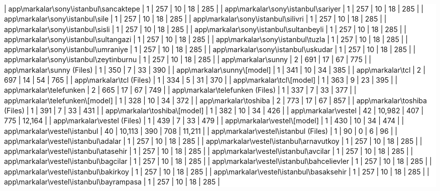 | app\\markalar\\sony\\istanbul\\sancaktepe | 1 | 257 | 10 | 18 | 285 |
| app\\markalar\\sony\\istanbul\\sariyer | 1 | 257 | 10 | 18 | 285 |
| app\\markalar\\sony\\istanbul\\sile | 1 | 257 | 10 | 18 | 285 |
| app\\markalar\\sony\\istanbul\\silivri | 1 | 257 | 10 | 18 | 285 |
| app\\markalar\\sony\\istanbul\\sisli | 1 | 257 | 10 | 18 | 285 |
| app\\markalar\\sony\\istanbul\\sultanbeyli | 1 | 257 | 10 | 18 | 285 |
| app\\markalar\\sony\\istanbul\\sultangazi | 1 | 257 | 10 | 18 | 285 |
| app\\markalar\\sony\\istanbul\\tuzla | 1 | 257 | 10 | 18 | 285 |
| app\\markalar\\sony\\istanbul\\umraniye | 1 | 257 | 10 | 18 | 285 |
| app\\markalar\\sony\\istanbul\\uskudar | 1 | 257 | 10 | 18 | 285 |
| app\\markalar\\sony\\istanbul\\zeytinburnu | 1 | 257 | 10 | 18 | 285 |
| app\\markalar\\sunny | 2 | 691 | 17 | 67 | 775 |
| app\\markalar\\sunny (Files) | 1 | 350 | 7 | 33 | 390 |
| app\\markalar\\sunny\\[model] | 1 | 341 | 10 | 34 | 385 |
| app\\markalar\\tcl | 2 | 697 | 14 | 54 | 765 |
| app\\markalar\\tcl (Files) | 1 | 334 | 5 | 31 | 370 |
| app\\markalar\\tcl\\[model] | 1 | 363 | 9 | 23 | 395 |
| app\\markalar\\telefunken | 2 | 665 | 17 | 67 | 749 |
| app\\markalar\\telefunken (Files) | 1 | 337 | 7 | 33 | 377 |
| app\\markalar\\telefunken\\[model] | 1 | 328 | 10 | 34 | 372 |
| app\\markalar\\toshiba | 2 | 773 | 17 | 67 | 857 |
| app\\markalar\\toshiba (Files) | 1 | 391 | 7 | 33 | 431 |
| app\\markalar\\toshiba\\[model] | 1 | 382 | 10 | 34 | 426 |
| app\\markalar\\vestel | 42 | 10,982 | 407 | 775 | 12,164 |
| app\\markalar\\vestel (Files) | 1 | 439 | 7 | 33 | 479 |
| app\\markalar\\vestel\\[model] | 1 | 430 | 10 | 34 | 474 |
| app\\markalar\\vestel\\istanbul | 40 | 10,113 | 390 | 708 | 11,211 |
| app\\markalar\\vestel\\istanbul (Files) | 1 | 90 | 0 | 6 | 96 |
| app\\markalar\\vestel\\istanbul\\adalar | 1 | 257 | 10 | 18 | 285 |
| app\\markalar\\vestel\\istanbul\\arnavutkoy | 1 | 257 | 10 | 18 | 285 |
| app\\markalar\\vestel\\istanbul\\atasehir | 1 | 257 | 10 | 18 | 285 |
| app\\markalar\\vestel\\istanbul\\avcilar | 1 | 257 | 10 | 18 | 285 |
| app\\markalar\\vestel\\istanbul\\bagcilar | 1 | 257 | 10 | 18 | 285 |
| app\\markalar\\vestel\\istanbul\\bahcelievler | 1 | 257 | 10 | 18 | 285 |
| app\\markalar\\vestel\\istanbul\\bakirkoy | 1 | 257 | 10 | 18 | 285 |
| app\\markalar\\vestel\\istanbul\\basaksehir | 1 | 257 | 10 | 18 | 285 |
| app\\markalar\\vestel\\istanbul\\bayrampasa | 1 | 257 | 10 | 18 | 285 |